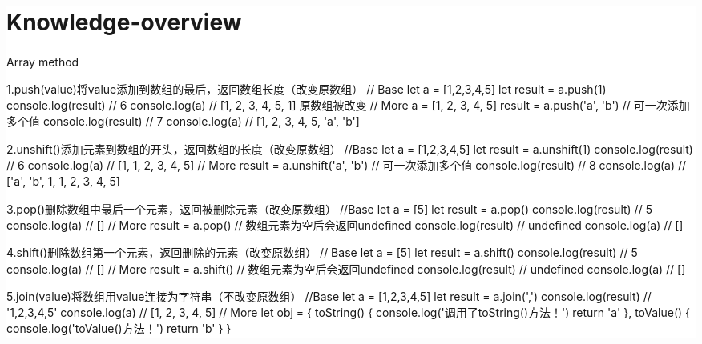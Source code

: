 ﻿# Knowledge-overview

Array method

1.push(value)将value添加到数组的最后，返回数组长度（改变原数组）
// Base
let a = [1,2,3,4,5]
let result = a.push(1)
console.log(result) // 6
console.log(a)  // [1, 2, 3, 4, 5, 1] 原数组被改变
// More
a = [1, 2, 3, 4, 5]
result = a.push('a', 'b') // 可一次添加多个值
console.log(result)       // 7
console.log(a)            // [1, 2, 3, 4, 5, 'a', 'b']


2.unshift()添加元素到数组的开头，返回数组的长度（改变原数组）
//Base
let a = [1,2,3,4,5]
let result = a.unshift(1)
console.log(result) // 6
console.log(a) // [1, 1, 2, 3, 4, 5]
// More
result = a.unshift('a', 'b')  // 可一次添加多个值
console.log(result)           // 8
console.log(a)                // ['a', 'b', 1, 1, 2, 3, 4, 5]

3.pop()删除数组中最后一个元素，返回被删除元素（改变原数组）
//Base
let a = [5]
let result = a.pop()
console.log(result) // 5
console.log(a) // []
// More
result = a.pop()      // 数组元素为空后会返回undefined
console.log(result)   // undefined
console.log(a)        // []

4.shift()删除数组第一个元素，返回删除的元素（改变原数组）
// Base
let a = [5]
let result = a.shift()
console.log(result) // 5
console.log(a) // []
// More
result = a.shift()       // 数组元素为空后会返回undefined
console.log(result)      // undefined
console.log(a)           // []

5.join(value)将数组用value连接为字符串（不改变原数组）
//Base
let a = [1,2,3,4,5]
let result = a.join(',')
console.log(result) // '1,2,3,4,5'
console.log(a)      // [1, 2, 3, 4, 5]
// More
let obj = {
  toString() {
    console.log('调用了toString()方法！')
    return 'a'
  },
  toValue() {
    console.log('toValue()方法！')
    return 'b'
  }
}
